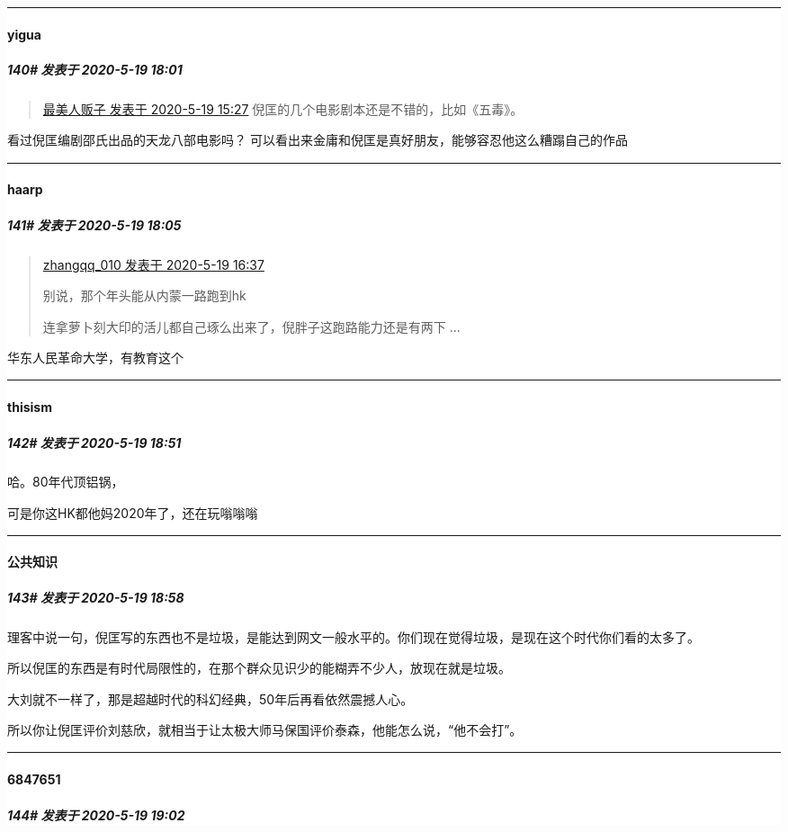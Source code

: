 
-----

####  yigua  
##### 140#       发表于 2020-5-19 18:01


<blockquote><a href="httphttps://bbs.saraba1st.com/2b/forum.php?mod=redirect&amp;goto=findpost&amp;pid=47476031&amp;ptid=1936091" target="_blank">最美人贩子 发表于 2020-5-19 15:27</a>
倪匡的几个电影剧本还是不错的，比如《五毒》。</blockquote>
看过倪匡编剧邵氏出品的天龙八部电影吗？
可以看出来金庸和倪匡是真好朋友，能够容忍他这么糟蹋自己的作品


-----

####  haarp  
##### 141#       发表于 2020-5-19 18:05


<blockquote><a href="httphttps://bbs.saraba1st.com/2b/forum.php?mod=redirect&amp;goto=findpost&amp;pid=47476940&amp;ptid=1936091" target="_blank">zhangqq_010 发表于 2020-5-19 16:37</a>

别说，那个年头能从内蒙一路跑到hk

连拿萝卜刻大印的活儿都自己琢么出来了，倪胖子这跑路能力还是有两下 ...</blockquote>
华东人民革命大学，有教育这个


-----

####  thisism  
##### 142#       发表于 2020-5-19 18:51


哈。80年代顶铝锅，

可是你这HK都他妈2020年了，还在玩嗡嗡嗡


-----

####  公共知识  
##### 143#       发表于 2020-5-19 18:58


理客中说一句，倪匡写的东西也不是垃圾，是能达到网文一般水平的。你们现在觉得垃圾，是现在这个时代你们看的太多了。

所以倪匡的东西是有时代局限性的，在那个群众见识少的能糊弄不少人，放现在就是垃圾。


大刘就不一样了，那是超越时代的科幻经典，50年后再看依然震撼人心。


所以你让倪匡评价刘慈欣，就相当于让太极大师马保国评价泰森，他能怎么说，“他不会打”。


-----

####  6847651  
##### 144#       发表于 2020-5-19 19:02
